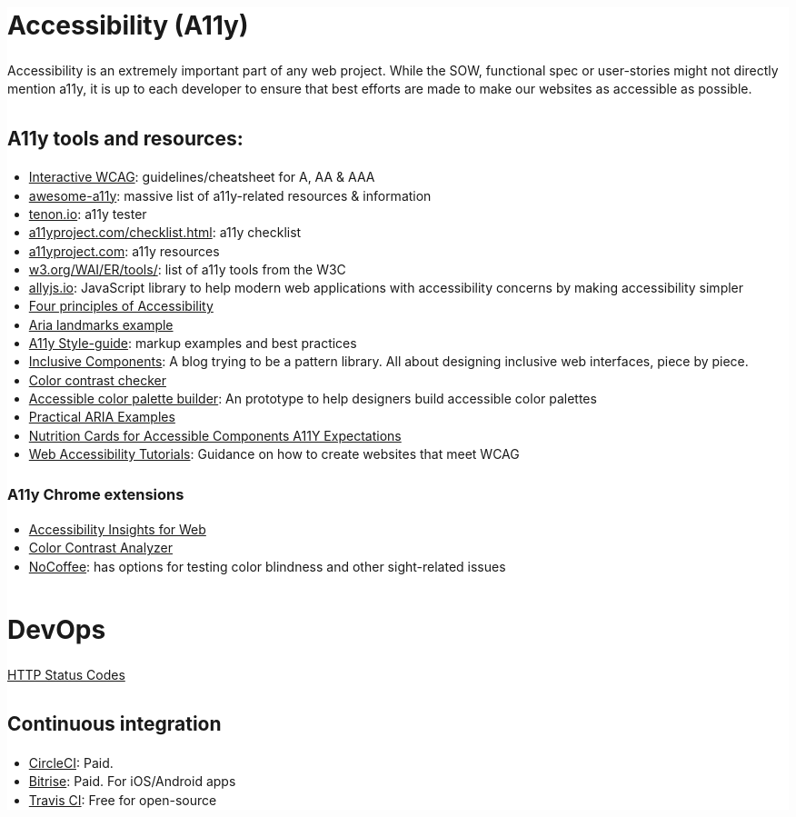 # Accessibility (A11y)

Accessibility is an extremely important part of any web project. While the SOW, functional spec or user-stories might not directly mention a11y, it is up to each developer to ensure that best efforts are made to make our websites as accessible as possible.

## A11y tools and resources:

- [Interactive WCAG](http://code.viget.com/interactive-wcag/): guidelines/cheatsheet for A, AA & AAA
- [awesome-a11y](https://github.com/brunopulis/awesome-a11y): massive list of a11y-related resources & information
- [tenon.io](https://tenon.io/): a11y tester
- [a11yproject.com/checklist.html](http://a11yproject.com/checklist.html): a11y checklist
- [a11yproject.com](http://a11yproject.com/): a11y resources
- [w3.org/WAI/ER/tools/](https://www.w3.org/WAI/ER/tools/): list of a11y tools from the W3C
- [allyjs.io](https://allyjs.io/index.html): JavaScript library to help modern web applications with accessibility concerns by making accessibility simpler
- [Four principles of Accessibility](https://www.w3.org/TR/UNDERSTANDING-WCAG20/intro.html#introduction-fourprincs-head)
- [Aria landmarks example](https://w3c.github.io/aria-practices/examples/landmarks/index.html)
- [A11y Style-guide](http://a11y-style-guide.com/style-guide/): markup examples and best practices
- [Inclusive Components](https://inclusive-components.design/): A blog trying to be a pattern library. All about designing inclusive web interfaces, piece by piece.
- [Color contrast checker](http://leaverou.github.io/contrast-ratio/)
- [Accessible color palette builder](https://toolness.github.io/accessible-color-matrix/): An prototype to help designers build accessible color palettes
- [Practical ARIA Examples](http://heydonworks.com/practical_aria_examples/)
- [Nutrition Cards for Accessible Components A11Y Expectations](https://davatron5000.github.io/a11y-nutrition-cards/)
- [Web Accessibility Tutorials](https://www.w3.org/WAI/tutorials/): Guidance on how to create websites that meet WCAG

### A11y Chrome extensions

- [Accessibility Insights for Web](https://chrome.google.com/webstore/detail/accessibility-insights-fo/pbjjkligggfmakdaogkfomddhfmpjeni)
- [Color Contrast Analyzer](https://chrome.google.com/webstore/detail/color-contrast-analyzer/dagdlcijhfbmgkjokkjicnnfimlebcll)
- [NoCoffee](https://chrome.google.com/webstore/detail/nocoffee/jjeeggmbnhckmgdhmgdckeigabjfbddl): has options for testing color blindness and other sight-related issues

# DevOps

[HTTP Status Codes](https://httpstatuses.com/)

## Continuous integration

- [CircleCI](https://circleci.com): Paid.
- [Bitrise](https://bitrise.com): Paid. For iOS/Android apps
- [Travis CI](https://travisci.com): Free for open-source
